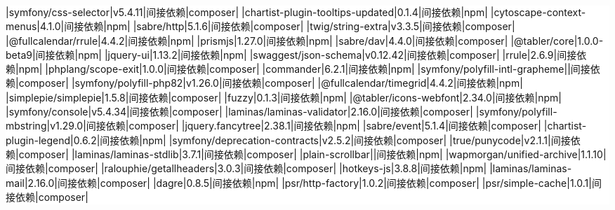 |symfony/css-selector|v5.4.11|间接依赖|composer|
|chartist-plugin-tooltips-updated|0.1.4|间接依赖|npm|
|cytoscape-context-menus|4.1.0|间接依赖|npm|
|sabre/http|5.1.6|间接依赖|composer|
|twig/string-extra|v3.3.5|间接依赖|composer|
|@fullcalendar/rrule|4.4.2|间接依赖|npm|
|prismjs|1.27.0|间接依赖|npm|
|sabre/dav|4.4.0|间接依赖|composer|
|@tabler/core|1.0.0-beta9|间接依赖|npm|
|jquery-ui|1.13.2|间接依赖|npm|
|swaggest/json-schema|v0.12.42|间接依赖|composer|
|rrule|2.6.9|间接依赖|npm|
|phplang/scope-exit|1.0.0|间接依赖|composer|
|commander|6.2.1|间接依赖|npm|
|symfony/polyfill-intl-grapheme||间接依赖|composer|
|symfony/polyfill-php82|v1.26.0|间接依赖|composer|
|@fullcalendar/timegrid|4.4.2|间接依赖|npm|
|simplepie/simplepie|1.5.8|间接依赖|composer|
|fuzzy|0.1.3|间接依赖|npm|
|@tabler/icons-webfont|2.34.0|间接依赖|npm|
|symfony/console|v5.4.34|间接依赖|composer|
|laminas/laminas-validator|2.16.0|间接依赖|composer|
|symfony/polyfill-mbstring|v1.29.0|间接依赖|composer|
|jquery.fancytree|2.38.1|间接依赖|npm|
|sabre/event|5.1.4|间接依赖|composer|
|chartist-plugin-legend|0.6.2|间接依赖|npm|
|symfony/deprecation-contracts|v2.5.2|间接依赖|composer|
|true/punycode|v2.1.1|间接依赖|composer|
|laminas/laminas-stdlib|3.7.1|间接依赖|composer|
|plain-scrollbar||间接依赖|npm|
|wapmorgan/unified-archive|1.1.10|间接依赖|composer|
|ralouphie/getallheaders|3.0.3|间接依赖|composer|
|hotkeys-js|3.8.8|间接依赖|npm|
|laminas/laminas-mail|2.16.0|间接依赖|composer|
|dagre|0.8.5|间接依赖|npm|
|psr/http-factory|1.0.2|间接依赖|composer|
|psr/simple-cache|1.0.1|间接依赖|composer|